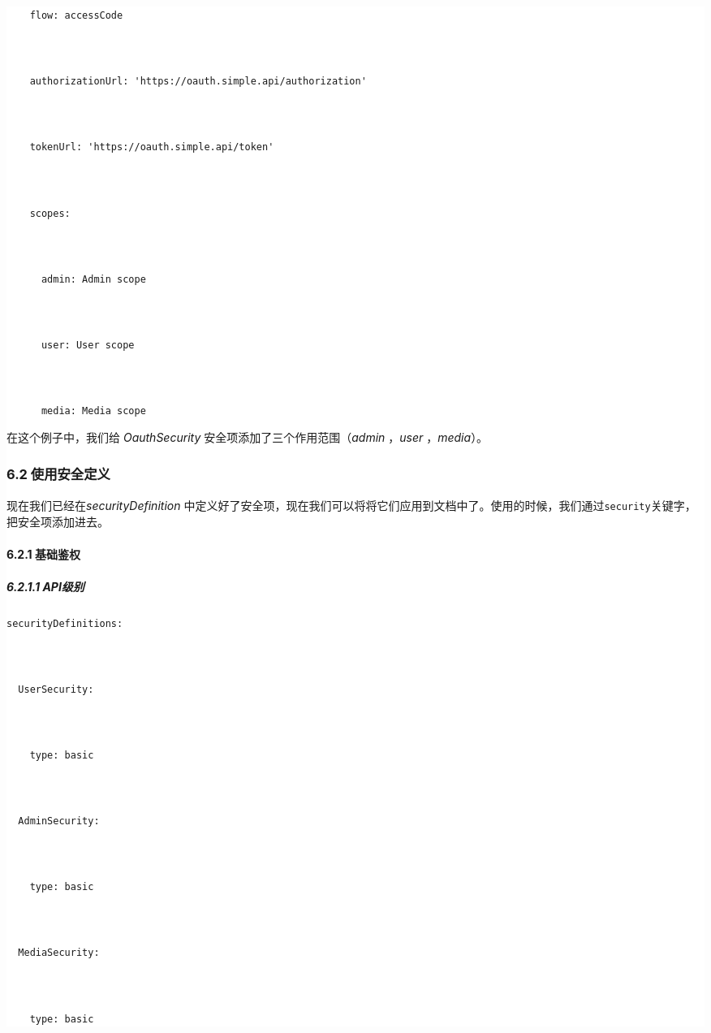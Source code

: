 ```
    flow: accessCode



    authorizationUrl: 'https://oauth.simple.api/authorization'



    tokenUrl: 'https://oauth.simple.api/token'



    scopes:



      admin: Admin scope



      user: User scope



      media: Media scope
```

在这个例子中，我们给 *OauthSecurity* 安全项添加了三个作用范围（*admin* ，*user* ，*media*）。

### 6.2 使用安全定义

现在我们已经在*securityDefinition* 中定义好了安全项，现在我们可以将将它们应用到文档中了。使用的时候，我们通过`security`关键字，把安全项添加进去。

#### 6.2.1 基础鉴权

##### 6.2.1.1 API级别

```
securityDefinitions:



  UserSecurity:



    type: basic



  AdminSecurity:



    type: basic



  MediaSecurity:



    type: basic

```